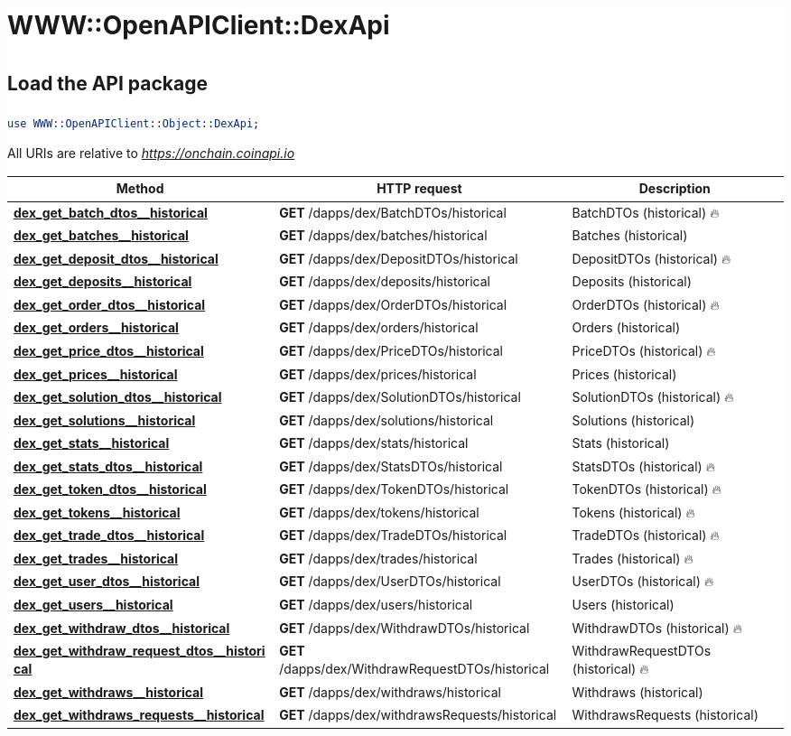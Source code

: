 # WWW::OpenAPIClient::DexApi

## Load the API package
```perl
use WWW::OpenAPIClient::Object::DexApi;
```

All URIs are relative to *https://onchain.coinapi.io*

Method | HTTP request | Description
------------- | ------------- | -------------
[**dex_get_batch_dtos__historical**](DexApi.md#dex_get_batch_dtos__historical) | **GET** /dapps/dex/BatchDTOs/historical | BatchDTOs (historical) 🔥
[**dex_get_batches__historical**](DexApi.md#dex_get_batches__historical) | **GET** /dapps/dex/batches/historical | Batches (historical)
[**dex_get_deposit_dtos__historical**](DexApi.md#dex_get_deposit_dtos__historical) | **GET** /dapps/dex/DepositDTOs/historical | DepositDTOs (historical) 🔥
[**dex_get_deposits__historical**](DexApi.md#dex_get_deposits__historical) | **GET** /dapps/dex/deposits/historical | Deposits (historical)
[**dex_get_order_dtos__historical**](DexApi.md#dex_get_order_dtos__historical) | **GET** /dapps/dex/OrderDTOs/historical | OrderDTOs (historical) 🔥
[**dex_get_orders__historical**](DexApi.md#dex_get_orders__historical) | **GET** /dapps/dex/orders/historical | Orders (historical)
[**dex_get_price_dtos__historical**](DexApi.md#dex_get_price_dtos__historical) | **GET** /dapps/dex/PriceDTOs/historical | PriceDTOs (historical) 🔥
[**dex_get_prices__historical**](DexApi.md#dex_get_prices__historical) | **GET** /dapps/dex/prices/historical | Prices (historical)
[**dex_get_solution_dtos__historical**](DexApi.md#dex_get_solution_dtos__historical) | **GET** /dapps/dex/SolutionDTOs/historical | SolutionDTOs (historical) 🔥
[**dex_get_solutions__historical**](DexApi.md#dex_get_solutions__historical) | **GET** /dapps/dex/solutions/historical | Solutions (historical)
[**dex_get_stats__historical**](DexApi.md#dex_get_stats__historical) | **GET** /dapps/dex/stats/historical | Stats (historical)
[**dex_get_stats_dtos__historical**](DexApi.md#dex_get_stats_dtos__historical) | **GET** /dapps/dex/StatsDTOs/historical | StatsDTOs (historical) 🔥
[**dex_get_token_dtos__historical**](DexApi.md#dex_get_token_dtos__historical) | **GET** /dapps/dex/TokenDTOs/historical | TokenDTOs (historical) 🔥
[**dex_get_tokens__historical**](DexApi.md#dex_get_tokens__historical) | **GET** /dapps/dex/tokens/historical | Tokens (historical) 🔥
[**dex_get_trade_dtos__historical**](DexApi.md#dex_get_trade_dtos__historical) | **GET** /dapps/dex/TradeDTOs/historical | TradeDTOs (historical) 🔥
[**dex_get_trades__historical**](DexApi.md#dex_get_trades__historical) | **GET** /dapps/dex/trades/historical | Trades (historical) 🔥
[**dex_get_user_dtos__historical**](DexApi.md#dex_get_user_dtos__historical) | **GET** /dapps/dex/UserDTOs/historical | UserDTOs (historical) 🔥
[**dex_get_users__historical**](DexApi.md#dex_get_users__historical) | **GET** /dapps/dex/users/historical | Users (historical)
[**dex_get_withdraw_dtos__historical**](DexApi.md#dex_get_withdraw_dtos__historical) | **GET** /dapps/dex/WithdrawDTOs/historical | WithdrawDTOs (historical) 🔥
[**dex_get_withdraw_request_dtos__historical**](DexApi.md#dex_get_withdraw_request_dtos__historical) | **GET** /dapps/dex/WithdrawRequestDTOs/historical | WithdrawRequestDTOs (historical) 🔥
[**dex_get_withdraws__historical**](DexApi.md#dex_get_withdraws__historical) | **GET** /dapps/dex/withdraws/historical | Withdraws (historical)
[**dex_get_withdraws_requests__historical**](DexApi.md#dex_get_withdraws_requests__historical) | **GET** /dapps/dex/withdrawsRequests/historical | WithdrawsRequests (historical)
